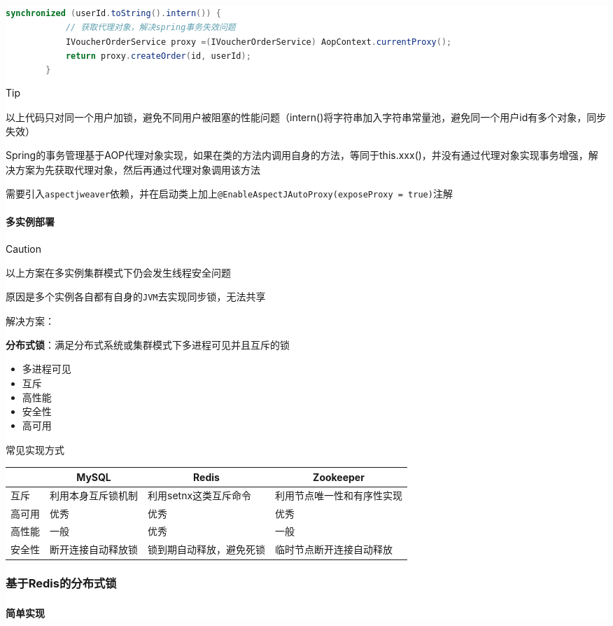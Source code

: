 ```java
synchronized (userId.toString().intern()) {
            // 获取代理对象，解决spring事务失效问题
            IVoucherOrderService proxy =(IVoucherOrderService) AopContext.currentProxy();
            return proxy.createOrder(id, userId);
        }
```

> [!TIP]
>
> 以上代码只对同一个用户加锁，避免不同用户被阻塞的性能问题（intern()将字符串加入字符串常量池，避免同一个用户id有多个对象，同步失效）
>
> Spring的事务管理基于AOP代理对象实现，如果在类的方法内调用自身的方法，等同于this.xxx()，并没有通过代理对象实现事务增强，解决方案为先获取代理对象，然后再通过代理对象调用该方法
>
> 需要引入`aspectjweaver`依赖，并在启动类上加上`@EnableAspectJAutoProxy(exposeProxy = true)`注解



#### 多实例部署

> [!CAUTION]
>
> 以上方案在多实例集群模式下仍会发生线程安全问题



原因是多个实例各自都有自身的`JVM`去实现同步锁，无法共享



解决方案：

​	**分布式锁**：满足分布式系统或集群模式下多进程可见并且互斥的锁

- 多进程可见
- 互斥
- 高性能
- 安全性
- 高可用



常见实现方式

|        | MySQL              | Redis                    | Zookeeper                  |
| ------ | ------------------ | ------------------------ | -------------------------- |
| 互斥   | 利用本身互斥锁机制 | 利用setnx这类互斥命令    | 利用节点唯一性和有序性实现 |
| 高可用 | 优秀               | 优秀                     | 优秀                       |
| 高性能 | 一般               | 优秀                     | 一般                       |
| 安全性 | 断开连接自动释放锁 | 锁到期自动释放，避免死锁 | 临时节点断开连接自动释放   |



### 基于Redis的分布式锁

#### 简单实现
